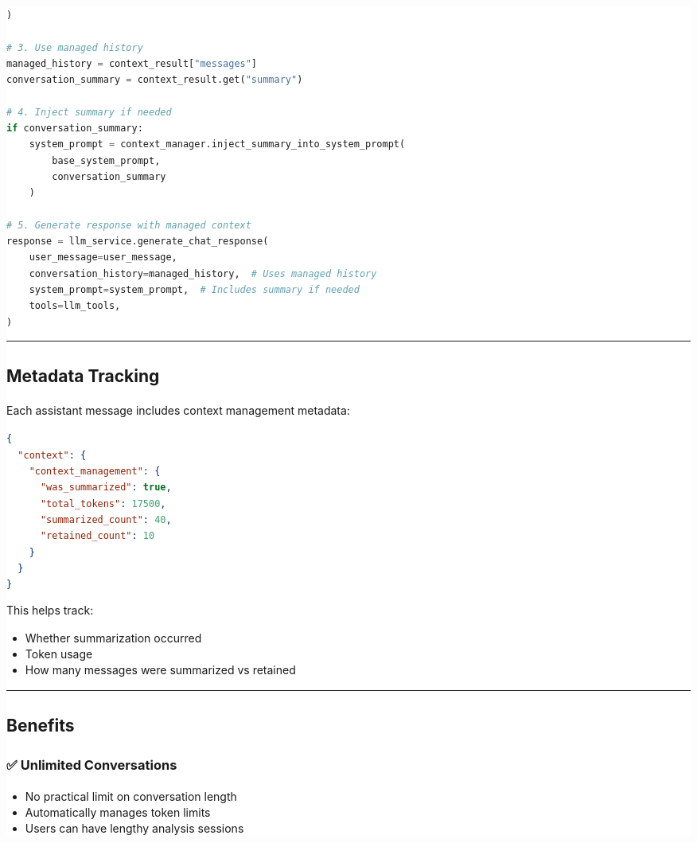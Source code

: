 ```python
)

# 3. Use managed history
managed_history = context_result["messages"]
conversation_summary = context_result.get("summary")

# 4. Inject summary if needed
if conversation_summary:
    system_prompt = context_manager.inject_summary_into_system_prompt(
        base_system_prompt,
        conversation_summary
    )

# 5. Generate response with managed context
response = llm_service.generate_chat_response(
    user_message=user_message,
    conversation_history=managed_history,  # Uses managed history
    system_prompt=system_prompt,  # Includes summary if needed
    tools=llm_tools,
)
```

---

## Metadata Tracking

Each assistant message includes context management metadata:

```json
{
  "context": {
    "context_management": {
      "was_summarized": true,
      "total_tokens": 17500,
      "summarized_count": 40,
      "retained_count": 10
    }
  }
}
```

This helps track:
- Whether summarization occurred
- Token usage
- How many messages were summarized vs retained

---

## Benefits

### ✅ **Unlimited Conversations**
- No practical limit on conversation length
- Automatically manages token limits
- Users can have lengthy analysis sessions
